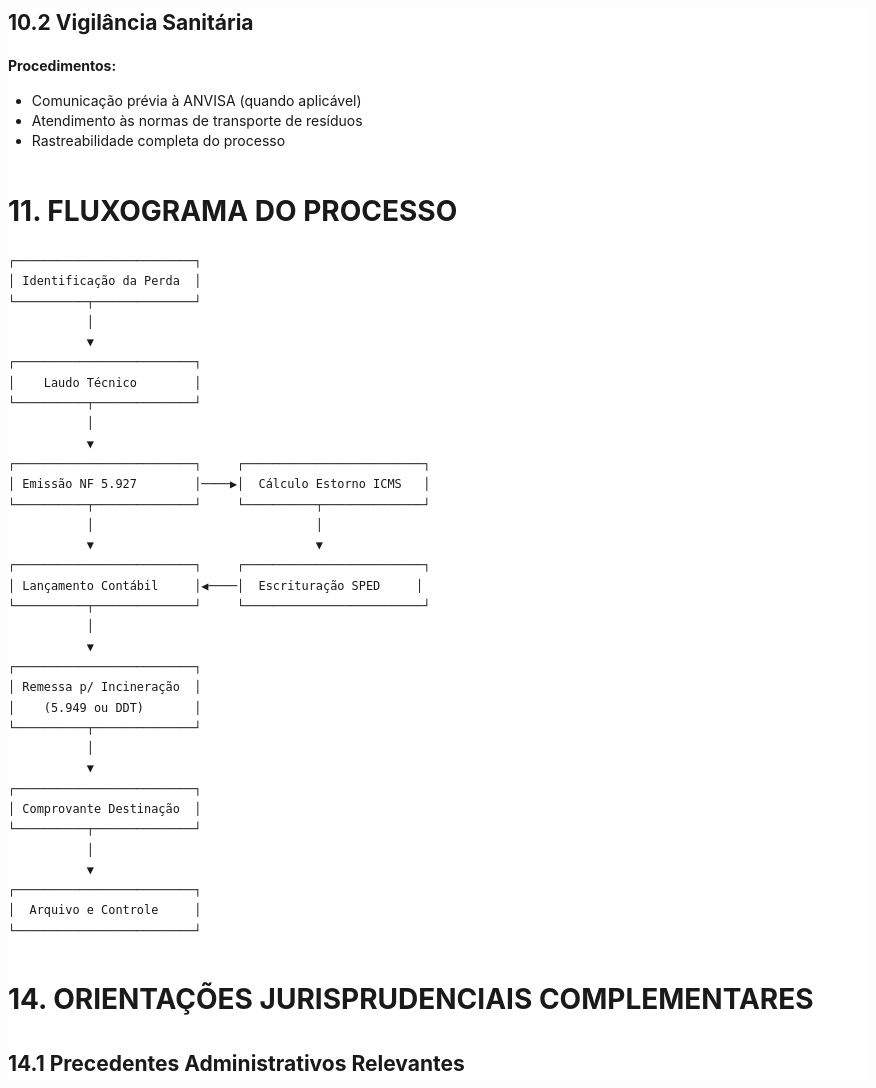 ## 10.2 Vigilância Sanitária

**Procedimentos:**

- Comunicação prévia à ANVISA (quando aplicável)
- Atendimento às normas de transporte de resíduos
- Rastreabilidade completa do processo

# 11. FLUXOGRAMA DO PROCESSO

```
┌─────────────────────────┐
│ Identificação da Perda  │
└──────────┬──────────────┘
           │
           ▼
┌─────────────────────────┐
│    Laudo Técnico        │
└──────────┬──────────────┘
           │
           ▼
┌─────────────────────────┐     ┌─────────────────────────┐
│ Emissão NF 5.927        │────▶│  Cálculo Estorno ICMS   │
└──────────┬──────────────┘     └──────────┬──────────────┘
           │                               │
           ▼                               ▼
┌─────────────────────────┐     ┌─────────────────────────┐
│ Lançamento Contábil     │◀────│  Escrituração SPED     │
└──────────┬──────────────┘     └─────────────────────────┘
           │
           ▼
┌─────────────────────────┐
│ Remessa p/ Incineração  │
│    (5.949 ou DDT)       │
└──────────┬──────────────┘
           │
           ▼
┌─────────────────────────┐
│ Comprovante Destinação  │
└──────────┬──────────────┘
           │
           ▼
┌─────────────────────────┐
│  Arquivo e Controle     │
└─────────────────────────┘
```

# 14. ORIENTAÇÕES JURISPRUDENCIAIS COMPLEMENTARES

## 14.1 Precedentes Administrativos Relevantes
